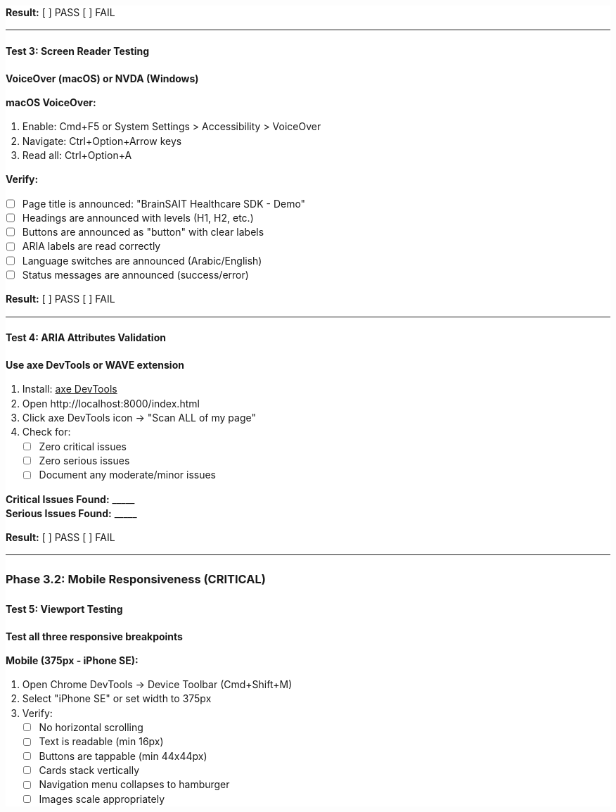 **Result:** [ ] PASS [ ] FAIL

---

#### Test 3: Screen Reader Testing
**VoiceOver (macOS) or NVDA (Windows)**

**macOS VoiceOver:**
1. Enable: Cmd+F5 or System Settings > Accessibility > VoiceOver
2. Navigate: Ctrl+Option+Arrow keys
3. Read all: Ctrl+Option+A

**Verify:**
- [ ] Page title is announced: "BrainSAIT Healthcare SDK - Demo"
- [ ] Headings are announced with levels (H1, H2, etc.)
- [ ] Buttons are announced as "button" with clear labels
- [ ] ARIA labels are read correctly
- [ ] Language switches are announced (Arabic/English)
- [ ] Status messages are announced (success/error)

**Result:** [ ] PASS [ ] FAIL

---

#### Test 4: ARIA Attributes Validation
**Use axe DevTools or WAVE extension**

1. Install: [axe DevTools](https://chrome.google.com/webstore/detail/axe-devtools-web-accessib/lhdoppojpmngadmnindnejefpokejbdd)
2. Open http://localhost:8000/index.html
3. Click axe DevTools icon → "Scan ALL of my page"
4. Check for:
   - [ ] Zero critical issues
   - [ ] Zero serious issues
   - [ ] Document any moderate/minor issues

**Critical Issues Found:** _____  
**Serious Issues Found:** _____

**Result:** [ ] PASS [ ] FAIL

---

### Phase 3.2: Mobile Responsiveness (CRITICAL)

#### Test 5: Viewport Testing
**Test all three responsive breakpoints**

**Mobile (375px - iPhone SE):**
1. Open Chrome DevTools → Device Toolbar (Cmd+Shift+M)
2. Select "iPhone SE" or set width to 375px
3. Verify:
   - [ ] No horizontal scrolling
   - [ ] Text is readable (min 16px)
   - [ ] Buttons are tappable (min 44x44px)
   - [ ] Cards stack vertically
   - [ ] Navigation menu collapses to hamburger
   - [ ] Images scale appropriately
